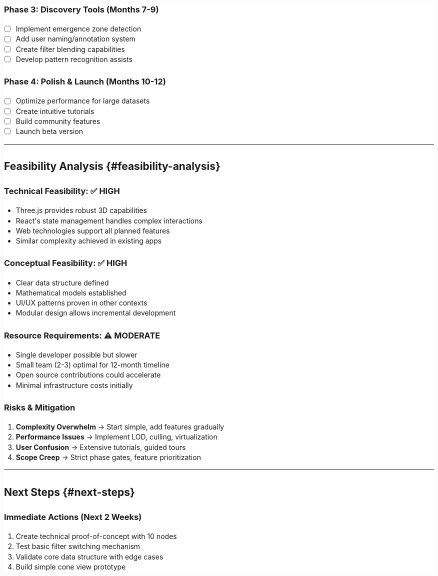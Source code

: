 ### Phase 3: Discovery Tools (Months 7-9)
- [ ] Implement emergence zone detection
- [ ] Add user naming/annotation system
- [ ] Create filter blending capabilities
- [ ] Develop pattern recognition assists

### Phase 4: Polish & Launch (Months 10-12)
- [ ] Optimize performance for large datasets
- [ ] Create intuitive tutorials
- [ ] Build community features
- [ ] Launch beta version

---

## Feasibility Analysis {#feasibility-analysis}

### Technical Feasibility: ✅ HIGH
- Three.js provides robust 3D capabilities
- React's state management handles complex interactions
- Web technologies support all planned features
- Similar complexity achieved in existing apps

### Conceptual Feasibility: ✅ HIGH
- Clear data structure defined
- Mathematical models established
- UI/UX patterns proven in other contexts
- Modular design allows incremental development

### Resource Requirements: ⚠️ MODERATE
- Single developer possible but slower
- Small team (2-3) optimal for 12-month timeline
- Open source contributions could accelerate
- Minimal infrastructure costs initially

### Risks & Mitigation
1. **Complexity Overwhelm** → Start simple, add features gradually
2. **Performance Issues** → Implement LOD, culling, virtualization
3. **User Confusion** → Extensive tutorials, guided tours
4. **Scope Creep** → Strict phase gates, feature prioritization

---

## Next Steps {#next-steps}

### Immediate Actions (Next 2 Weeks)
1. Create technical proof-of-concept with 10 nodes
2. Test basic filter switching mechanism
3. Validate core data structure with edge cases
4. Build simple cone view prototype
